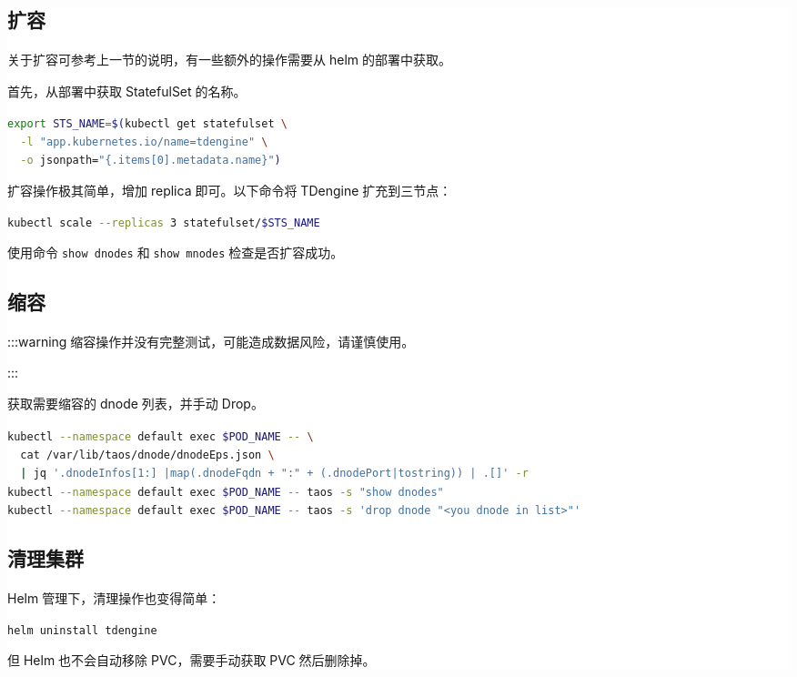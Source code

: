## 扩容

关于扩容可参考上一节的说明，有一些额外的操作需要从 helm 的部署中获取。

首先，从部署中获取 StatefulSet 的名称。

```bash
export STS_NAME=$(kubectl get statefulset \
  -l "app.kubernetes.io/name=tdengine" \
  -o jsonpath="{.items[0].metadata.name}")

```

扩容操作极其简单，增加 replica 即可。以下命令将 TDengine 扩充到三节点：

```bash
kubectl scale --replicas 3 statefulset/$STS_NAME

```

使用命令 `show dnodes` 和 `show mnodes` 检查是否扩容成功。

## 缩容

:::warning
缩容操作并没有完整测试，可能造成数据风险，请谨慎使用。

:::

获取需要缩容的 dnode 列表，并手动 Drop。

```bash
kubectl --namespace default exec $POD_NAME -- \
  cat /var/lib/taos/dnode/dnodeEps.json \
  | jq '.dnodeInfos[1:] |map(.dnodeFqdn + ":" + (.dnodePort|tostring)) | .[]' -r
kubectl --namespace default exec $POD_NAME -- taos -s "show dnodes"
kubectl --namespace default exec $POD_NAME -- taos -s 'drop dnode "<you dnode in list>"'

```

## 清理集群

Helm 管理下，清理操作也变得简单：

```bash
helm uninstall tdengine

```

但 Helm 也不会自动移除 PVC，需要手动获取 PVC 然后删除掉。
